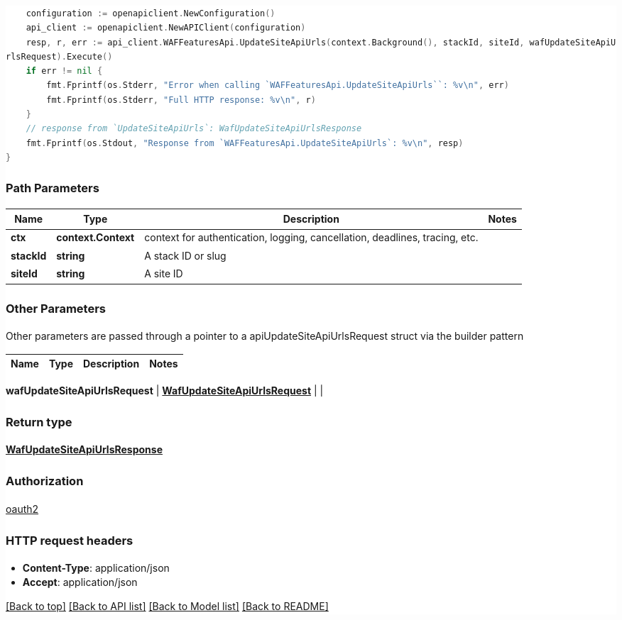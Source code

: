 ```go
    configuration := openapiclient.NewConfiguration()
    api_client := openapiclient.NewAPIClient(configuration)
    resp, r, err := api_client.WAFFeaturesApi.UpdateSiteApiUrls(context.Background(), stackId, siteId, wafUpdateSiteApiUrlsRequest).Execute()
    if err != nil {
        fmt.Fprintf(os.Stderr, "Error when calling `WAFFeaturesApi.UpdateSiteApiUrls``: %v\n", err)
        fmt.Fprintf(os.Stderr, "Full HTTP response: %v\n", r)
    }
    // response from `UpdateSiteApiUrls`: WafUpdateSiteApiUrlsResponse
    fmt.Fprintf(os.Stdout, "Response from `WAFFeaturesApi.UpdateSiteApiUrls`: %v\n", resp)
}
```

### Path Parameters


Name | Type | Description  | Notes
------------- | ------------- | ------------- | -------------
**ctx** | **context.Context** | context for authentication, logging, cancellation, deadlines, tracing, etc.
**stackId** | **string** | A stack ID or slug | 
**siteId** | **string** | A site ID | 

### Other Parameters

Other parameters are passed through a pointer to a apiUpdateSiteApiUrlsRequest struct via the builder pattern


Name | Type | Description  | Notes
------------- | ------------- | ------------- | -------------


 **wafUpdateSiteApiUrlsRequest** | [**WafUpdateSiteApiUrlsRequest**](WafUpdateSiteApiUrlsRequest.md) |  | 

### Return type

[**WafUpdateSiteApiUrlsResponse**](wafUpdateSiteApiUrlsResponse.md)

### Authorization

[oauth2](../README.md#oauth2)

### HTTP request headers

- **Content-Type**: application/json
- **Accept**: application/json

[[Back to top]](#) [[Back to API list]](../README.md#documentation-for-api-endpoints)
[[Back to Model list]](../README.md#documentation-for-models)
[[Back to README]](../README.md)

